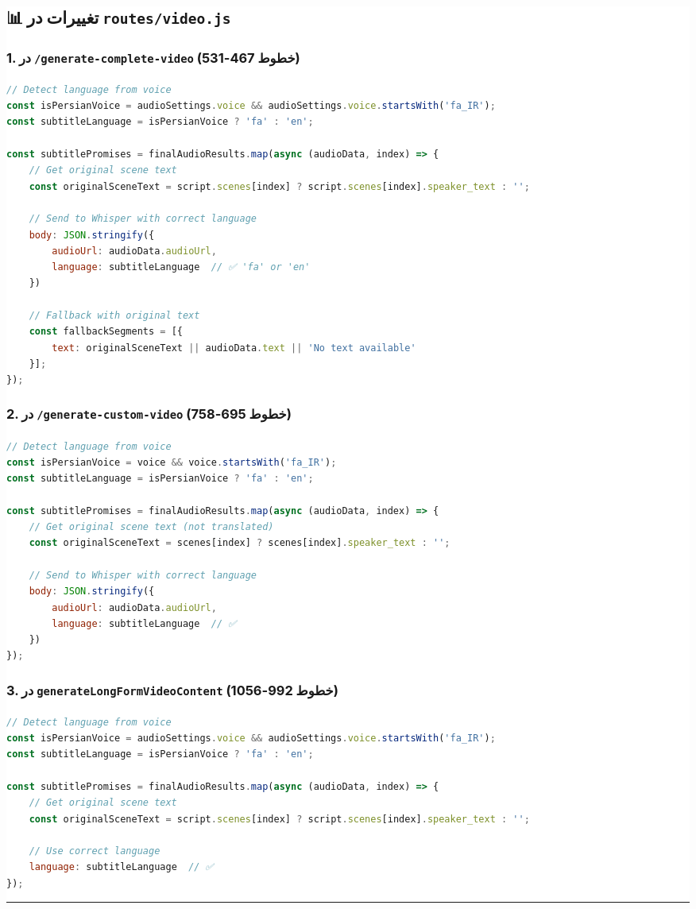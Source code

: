 
## 📊 تغییرات در `routes/video.js`

### 1. در `/generate-complete-video` (خطوط 467-531)
```javascript
// Detect language from voice
const isPersianVoice = audioSettings.voice && audioSettings.voice.startsWith('fa_IR');
const subtitleLanguage = isPersianVoice ? 'fa' : 'en';

const subtitlePromises = finalAudioResults.map(async (audioData, index) => {
    // Get original scene text
    const originalSceneText = script.scenes[index] ? script.scenes[index].speaker_text : '';
    
    // Send to Whisper with correct language
    body: JSON.stringify({
        audioUrl: audioData.audioUrl,
        language: subtitleLanguage  // ✅ 'fa' or 'en'
    })
    
    // Fallback with original text
    const fallbackSegments = [{
        text: originalSceneText || audioData.text || 'No text available'
    }];
});
```

### 2. در `/generate-custom-video` (خطوط 695-758)
```javascript
// Detect language from voice
const isPersianVoice = voice && voice.startsWith('fa_IR');
const subtitleLanguage = isPersianVoice ? 'fa' : 'en';

const subtitlePromises = finalAudioResults.map(async (audioData, index) => {
    // Get original scene text (not translated)
    const originalSceneText = scenes[index] ? scenes[index].speaker_text : '';
    
    // Send to Whisper with correct language
    body: JSON.stringify({
        audioUrl: audioData.audioUrl,
        language: subtitleLanguage  // ✅
    })
});
```

### 3. در `generateLongFormVideoContent` (خطوط 992-1056)
```javascript
// Detect language from voice  
const isPersianVoice = audioSettings.voice && audioSettings.voice.startsWith('fa_IR');
const subtitleLanguage = isPersianVoice ? 'fa' : 'en';

const subtitlePromises = finalAudioResults.map(async (audioData, index) => {
    // Get original scene text
    const originalSceneText = script.scenes[index] ? script.scenes[index].speaker_text : '';
    
    // Use correct language
    language: subtitleLanguage  // ✅
});
```

---